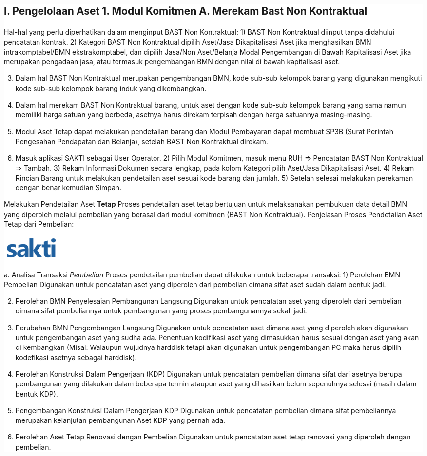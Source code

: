 ## I. Pengelolaan Aset 1. Modul Komitmen A. Merekam Bast Non Kontraktual

Hal-hal yang perlu diperhatikan dalam menginput BAST Non Kontraktual: 1) BAST Non Kontraktual diinput tanpa didahului pencatatan kontrak. 2) Kategori BAST Non Kontraktual dipilih Aset/Jasa Dikapitalisasi Aset jika menghasilkan BMN
intrakomptabel/BMN ekstrakomptabel, dan dipilih Jasa/Non Aset/Belanja Modal Pengembangan di Bawah Kapitalisasi Aset jika merupakan pengadaan jasa, atau termasuk pengembangan BMN dengan nilai di bawah kapitalisasi aset.

3) Dalam hal BAST Non Kontraktual merupakan pengembangan BMN, kode sub-sub kelompok barang yang digunakan mengikuti kode sub-sub kelompok barang induk yang dikembangkan.

4) Dalam hal merekam BAST Non Kontraktual barang, untuk aset dengan kode sub-sub kelompok barang yang sama namun memiliki harga satuan yang berbeda, asetnya harus direkam terpisah dengan harga satuannya masing-masing.

5) Modul Aset Tetap dapat melakukan pendetailan barang dan Modul Pembayaran dapat membuat SP3B (Surat Perintah Pengesahan Pendapatan dan Belanja), setelah BAST Non Kontraktual direkam.

1) Masuk aplikasi SAKTI sebagai User Operator. 2) Pilih Modul Komitmen, masuk menu RUH => Pencatatan BAST Non Kontraktual => Tambah. 3) Rekam Informasi Dokumen secara lengkap, pada kolom Kategori pilih Aset/Jasa Dikapitalisasi Aset. 4) Rekam Rincian Barang untuk melakukan pendetailan aset sesuai kode barang dan jumlah. 5) Setelah selesai melakukan perekaman dengan benar kemudian Simpan.

Melakukan Pendetailan Aset **Tetap** Proses pendetailan aset tetap bertujuan untuk melaksanakan pembukuan data detail BMN yang diperoleh melalui pembelian yang berasal dari modul komitmen (BAST Non Kontraktual). Penjelasan Proses Pendetailan Aset Tetap dari Pembelian:

![6_image_0.png](6_image_0.png)

a. Analisa Transaksi *Pembelian* Proses pendetailan pembelian dapat dilakukan untuk beberapa transaksi: 1) Perolehan BMN Pembelian Digunakan untuk pencatatan aset yang diperoleh dari pembelian dimana sifat aset sudah dalam bentuk jadi.

2) Perolehan BMN Penyelesaian Pembangunan Langsung Digunakan untuk pencatatan aset yang diperoleh dari pembelian dimana sifat pembeliannya untuk pembangunan yang proses pembangunannya sekali jadi.

3) Perubahan BMN Pengembangan Langsung Digunakan untuk pencatatan aset dimana aset yang diperoleh akan digunakan untuk pengembangan aset yang sudha ada. Penentuan kodifikasi aset yang dimasukkan harus sesuai dengan aset yang akan di kembangkan (Misal: Walaupun wujudnya harddisk tetapi akan digunakan untuk pengembangan PC maka harus dipilih kodefikasi asetnya sebagai harddisk).

4) Perolehan Konstruksi Dalam Pengerjaan (KDP)
Digunakan untuk pencatatan pembelian dimana sifat dari asetnya berupa pembangunan yang dilakukan dalam beberapa termin ataupun aset yang dihasilkan belum sepenuhnya selesai (masih dalam bentuk KDP).

5) Pengembangan Konstruksi Dalam Pengerjaan KDP
Digunakan untuk pencatatan pembelian dimana sifat pembeliannya merupakan kelanjutan pembangunan Aset KDP yang pernah ada.

6) Perolehan Aset Tetap Renovasi dengan Pembelian Digunakan untuk pencatatan aset tetap renovasi yang diperoleh dengan pembelian.
